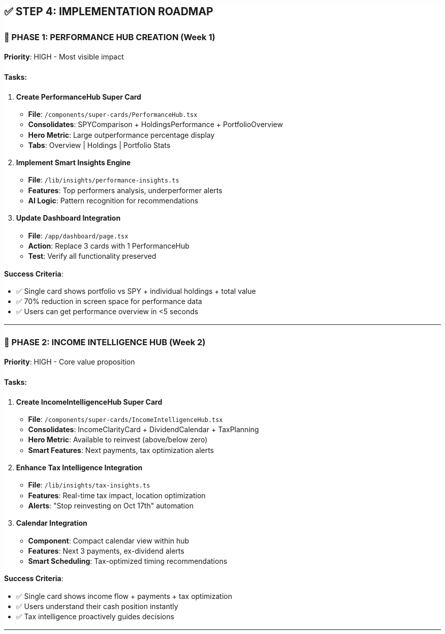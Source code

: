 ## ✅ STEP 4: IMPLEMENTATION ROADMAP

### 🚀 PHASE 1: PERFORMANCE HUB CREATION (Week 1)
**Priority**: HIGH - Most visible impact

#### Tasks:
1. **Create PerformanceHub Super Card**
   - **File**: `/components/super-cards/PerformanceHub.tsx`
   - **Consolidates**: SPYComparison + HoldingsPerformance + PortfolioOverview
   - **Hero Metric**: Large outperformance percentage display
   - **Tabs**: Overview | Holdings | Portfolio Stats

2. **Implement Smart Insights Engine**
   - **File**: `/lib/insights/performance-insights.ts`
   - **Features**: Top performers analysis, underperformer alerts
   - **AI Logic**: Pattern recognition for recommendations

3. **Update Dashboard Integration**
   - **File**: `/app/dashboard/page.tsx`
   - **Action**: Replace 3 cards with 1 PerformanceHub
   - **Test**: Verify all functionality preserved

**Success Criteria**:
- ✅ Single card shows portfolio vs SPY + individual holdings + total value
- ✅ 70% reduction in screen space for performance data
- ✅ Users can get performance overview in <5 seconds

---

### 🚀 PHASE 2: INCOME INTELLIGENCE HUB (Week 2)
**Priority**: HIGH - Core value proposition

#### Tasks:
1. **Create IncomeIntelligenceHub Super Card**
   - **File**: `/components/super-cards/IncomeIntelligenceHub.tsx`
   - **Consolidates**: IncomeClarityCard + DividendCalendar + TaxPlanning
   - **Hero Metric**: Available to reinvest (above/below zero)
   - **Smart Features**: Next payments, tax optimization alerts

2. **Enhance Tax Intelligence Integration**
   - **File**: `/lib/insights/tax-insights.ts`
   - **Features**: Real-time tax impact, location optimization
   - **Alerts**: "Stop reinvesting on Oct 17th" automation

3. **Calendar Integration**
   - **Component**: Compact calendar view within hub
   - **Features**: Next 3 payments, ex-dividend alerts
   - **Smart Scheduling**: Tax-optimized timing recommendations

**Success Criteria**:
- ✅ Single card shows income flow + payments + tax optimization
- ✅ Users understand their cash position instantly
- ✅ Tax intelligence proactively guides decisions

---